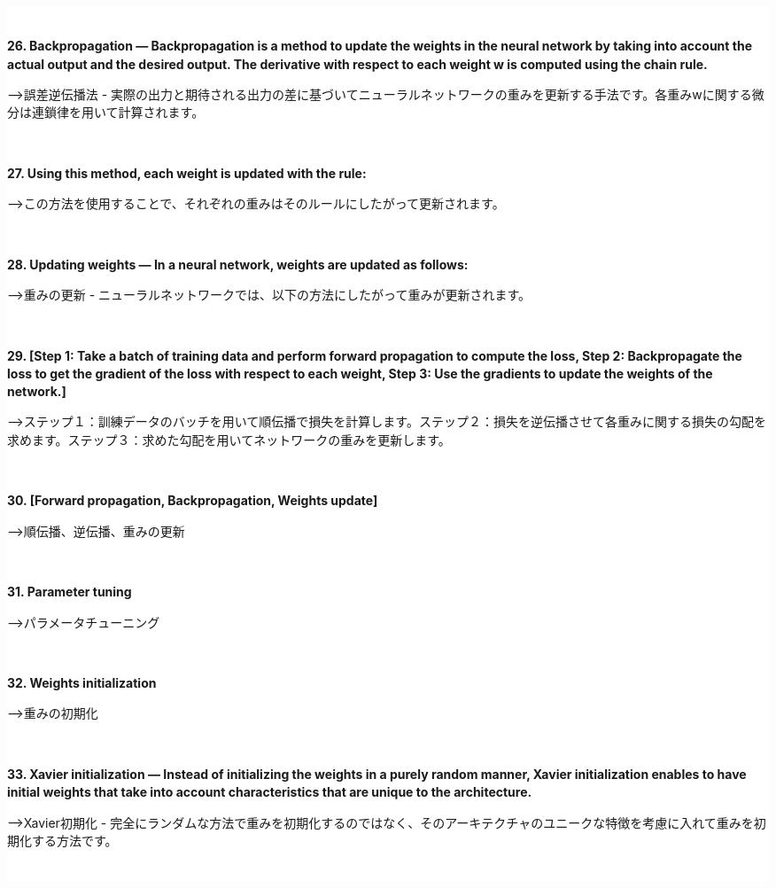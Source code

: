 <br>


**26. Backpropagation ― Backpropagation is a method to update the weights in the neural network by taking into account the actual output and the desired output. The derivative with respect to each weight w is computed using the chain rule.**

&#10230;誤差逆伝播法 - 実際の出力と期待される出力の差に基づいてニューラルネットワークの重みを更新する手法です。各重みwに関する微分は連鎖律を用いて計算されます。

<br>


**27. Using this method, each weight is updated with the rule:**

&#10230;この方法を使用することで、それぞれの重みはそのルールにしたがって更新されます。

<br>


**28. Updating weights ― In a neural network, weights are updated as follows:**

&#10230;重みの更新 - ニューラルネットワークでは、以下の方法にしたがって重みが更新されます。

<br>


**29. [Step 1: Take a batch of training data and perform forward propagation to compute the loss, Step 2: Backpropagate the loss to get the gradient of the loss with respect to each weight, Step 3: Use the gradients to update the weights of the network.]**

&#10230;ステップ１：訓練データのバッチを用いて順伝播で損失を計算します。ステップ２：損失を逆伝播させて各重みに関する損失の勾配を求めます。ステップ３：求めた勾配を用いてネットワークの重みを更新します。

<br>


**30. [Forward propagation, Backpropagation, Weights update]**

&#10230;順伝播、逆伝播、重みの更新

<br>


**31. Parameter tuning**

&#10230;パラメータチューニング

<br>


**32. Weights initialization**

&#10230;重みの初期化

<br>


**33. Xavier initialization ― Instead of initializing the weights in a purely random manner, Xavier initialization enables to have initial weights that take into account characteristics that are unique to the architecture.**

&#10230;Xavier初期化 - 完全にランダムな方法で重みを初期化するのではなく、そのアーキテクチャのユニークな特徴を考慮に入れて重みを初期化する方法です。

<br>

